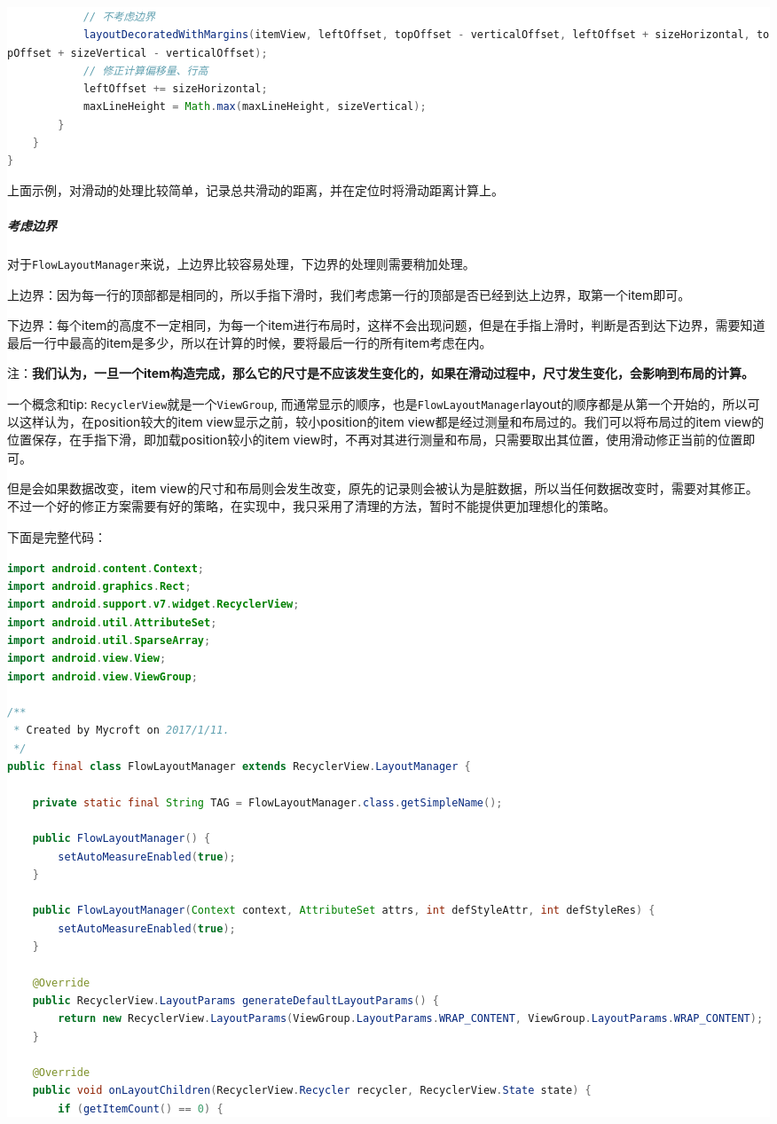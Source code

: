 ```Java
            // 不考虑边界
            layoutDecoratedWithMargins(itemView, leftOffset, topOffset - verticalOffset, leftOffset + sizeHorizontal, topOffset + sizeVertical - verticalOffset);
            // 修正计算偏移量、行高
            leftOffset += sizeHorizontal;
            maxLineHeight = Math.max(maxLineHeight, sizeVertical);
        }
    }
}
```

上面示例，对滑动的处理比较简单，记录总共滑动的距离，并在定位时将滑动距离计算上。

##### 考虑边界

对于```FlowLayoutManager```来说，上边界比较容易处理，下边界的处理则需要稍加处理。

上边界：因为每一行的顶部都是相同的，所以手指下滑时，我们考虑第一行的顶部是否已经到达上边界，取第一个item即可。

下边界：每个item的高度不一定相同，为每一个item进行布局时，这样不会出现问题，但是在手指上滑时，判断是否到达下边界，需要知道最后一行中最高的item是多少，所以在计算的时候，要将最后一行的所有item考虑在内。

注：**我们认为，一旦一个item构造完成，那么它的尺寸是不应该发生变化的，如果在滑动过程中，尺寸发生变化，会影响到布局的计算。**

一个概念和tip: ```RecyclerView```就是一个```ViewGroup```, 而通常显示的顺序，也是```FlowLayoutManager```layout的顺序都是从第一个开始的，所以可以这样认为，在position较大的item view显示之前，较小position的item view都是经过测量和布局过的。我们可以将布局过的item view的位置保存，在手指下滑，即加载position较小的item view时，不再对其进行测量和布局，只需要取出其位置，使用滑动修正当前的位置即可。

但是会如果数据改变，item view的尺寸和布局则会发生改变，原先的记录则会被认为是脏数据，所以当任何数据改变时，需要对其修正。不过一个好的修正方案需要有好的策略，在实现中，我只采用了清理的方法，暂时不能提供更加理想化的策略。

下面是完整代码：

```Java
import android.content.Context;
import android.graphics.Rect;
import android.support.v7.widget.RecyclerView;
import android.util.AttributeSet;
import android.util.SparseArray;
import android.view.View;
import android.view.ViewGroup;

/**
 * Created by Mycroft on 2017/1/11.
 */
public final class FlowLayoutManager extends RecyclerView.LayoutManager {

    private static final String TAG = FlowLayoutManager.class.getSimpleName();

    public FlowLayoutManager() {
        setAutoMeasureEnabled(true);
    }

    public FlowLayoutManager(Context context, AttributeSet attrs, int defStyleAttr, int defStyleRes) {
        setAutoMeasureEnabled(true);
    }

    @Override
    public RecyclerView.LayoutParams generateDefaultLayoutParams() {
        return new RecyclerView.LayoutParams(ViewGroup.LayoutParams.WRAP_CONTENT, ViewGroup.LayoutParams.WRAP_CONTENT);
    }

    @Override
    public void onLayoutChildren(RecyclerView.Recycler recycler, RecyclerView.State state) {
        if (getItemCount() == 0) {
```